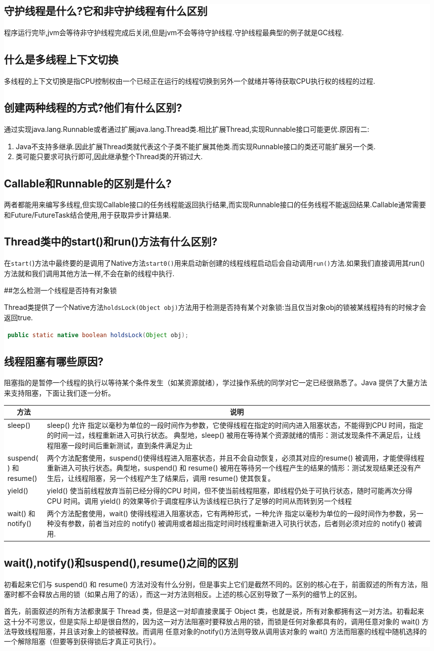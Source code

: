## 守护线程是什么?它和非守护线程有什么区别

程序运行完毕,jvm会等待非守护线程完成后关闭,但是jvm不会等待守护线程.守护线程最典型的例子就是GC线程.
## 什么是多线程上下文切换
多线程的上下文切换是指CPU控制权由一个已经正在运行的线程切换到另外一个就绪并等待获取CPU执行权的线程的过程.

## 创建两种线程的方式?他们有什么区别?
通过实现java.lang.Runnable或者通过扩展java.lang.Thread类.相比扩展Thread,实现Runnable接口可能更优.原因有二:

  1. Java不支持多继承.因此扩展Thread类就代表这个子类不能扩展其他类.而实现Runnable接口的类还可能扩展另一个类.
  2. 类可能只要求可执行即可,因此继承整个Thread类的开销过大.

## Callable和Runnable的区别是什么?

两者都能用来编写多线程,但实现Callable接口的任务线程能返回执行结果,而实现Runnable接口的任务线程不能返回结果.Callable通常需要和Future/FutureTask结合使用,用于获取异步计算结果.

## Thread类中的start()和run()方法有什么区别?

在`start(`)方法中最终要的是调用了Native方法`start0()`用来启动新创建的线程线程启动后会自动调用`run()`方法.如果我们直接调用其run()方法就和我们调用其他方法一样,不会在新的线程中执行.

##怎么检测一个线程是否持有对象锁

Thread类提供了一个Native方法`holdsLock(Object obj)`方法用于检测是否持有某个对象锁:当且仅当对象obj的锁被某线程持有的时候才会返回true.

```java
 public static native boolean holdsLock(Object obj);
```

## 线程阻塞有哪些原因?

阻塞指的是暂停一个线程的执行以等待某个条件发生（如某资源就绪），学过操作系统的同学对它一定已经很熟悉了。Java 提供了大量方法来支持阻塞，下面让我们逐一分析。

|方法|说明|
|---|----|
|sleep()|sleep() 允许 指定以毫秒为单位的一段时间作为参数，它使得线程在指定的时间内进入阻塞状态，不能得到CPU 时间，指定的时间一过，线程重新进入可执行状态。 典型地，sleep() 被用在等待某个资源就绪的情形：测试发现条件不满足后，让线程阻塞一段时间后重新测试，直到条件满足为止|
|suspend() 和 resume()|两个方法配套使用，suspend()使得线程进入阻塞状态，并且不会自动恢复，必须其对应的resume() 被调用，才能使得线程重新进入可执行状态。典型地，suspend() 和 resume() 被用在等待另一个线程产生的结果的情形：测试发现结果还没有产生后，让线程阻塞，另一个线程产生了结果后，调用 resume() 使其恢复。|
|yield() |yield() 使当前线程放弃当前已经分得的CPU 时间，但不使当前线程阻塞，即线程仍处于可执行状态，随时可能再次分得 CPU 时间。调用 yield() 的效果等价于调度程序认为该线程已执行了足够的时间从而转到另一个线程|
|wait() 和 notify()|两个方法配套使用，wait() 使得线程进入阻塞状态，它有两种形式，一种允许 指定以毫秒为单位的一段时间作为参数，另一种没有参数，前者当对应的 notify() 被调用或者超出指定时间时线程重新进入可执行状态，后者则必须对应的 notify() 被调用.|

## wait(),notify()和suspend(),resume()之间的区别
初看起来它们与 suspend() 和 resume() 方法对没有什么分别，但是事实上它们是截然不同的。区别的核心在于，前面叙述的所有方法，阻塞时都不会释放占用的锁（如果占用了的话），而这一对方法则相反。上述的核心区别导致了一系列的细节上的区别。

首先，前面叙述的所有方法都隶属于 Thread 类，但是这一对却直接隶属于 Object 类，也就是说，所有对象都拥有这一对方法。初看起来这十分不可思议，但是实际上却是很自然的，因为这一对方法阻塞时要释放占用的锁，而锁是任何对象都具有的，调用任意对象的 wait() 方法导致线程阻塞，并且该对象上的锁被释放。而调用 任意对象的notify()方法则导致从调用该对象的 wait() 方法而阻塞的线程中随机选择的一个解除阻塞（但要等到获得锁后才真正可执行）。
